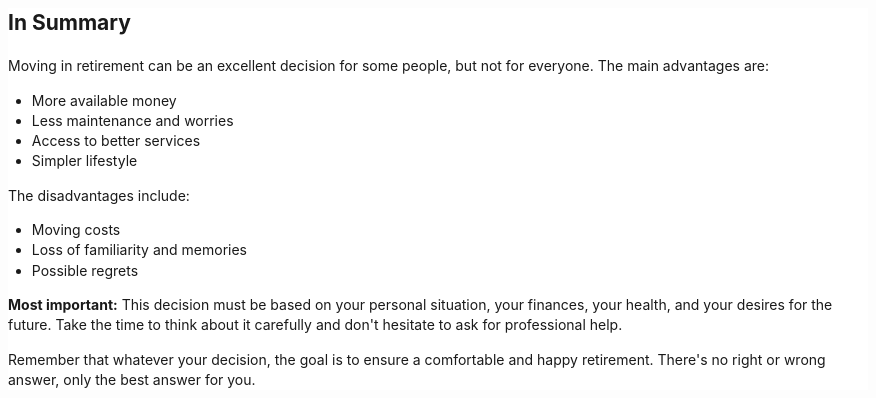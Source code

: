## In Summary

Moving in retirement can be an excellent decision for some people, but not for everyone. The main advantages are:
- More available money
- Less maintenance and worries
- Access to better services
- Simpler lifestyle

The disadvantages include:
- Moving costs
- Loss of familiarity and memories
- Possible regrets

**Most important:** This decision must be based on your personal situation, your finances, your health, and your desires for the future. Take the time to think about it carefully and don't hesitate to ask for professional help.

Remember that whatever your decision, the goal is to ensure a comfortable and happy retirement. There's no right or wrong answer, only the best answer for you.
